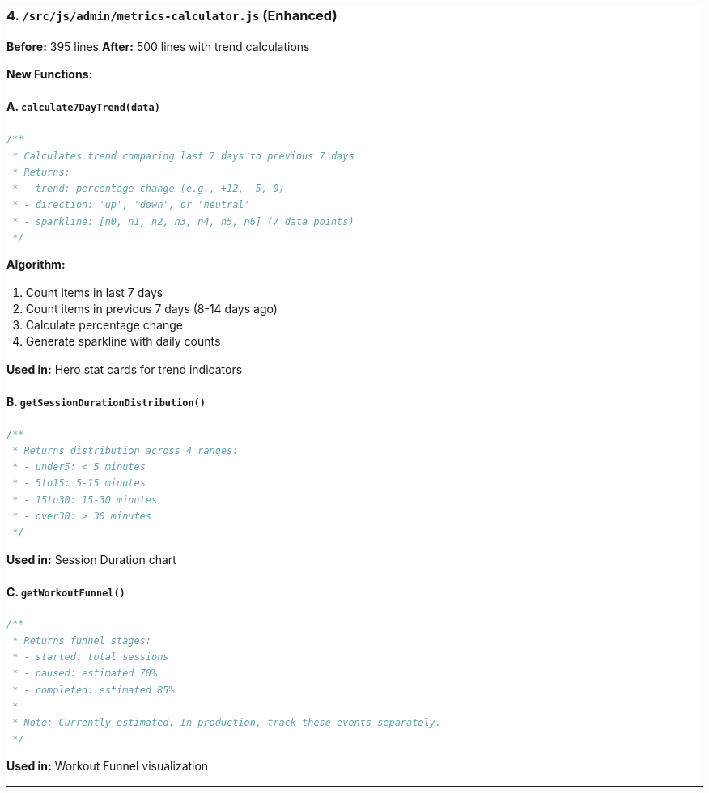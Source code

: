 ### 4. `/src/js/admin/metrics-calculator.js` (Enhanced)

**Before:** 395 lines
**After:** 500 lines with trend calculations

**New Functions:**

#### A. `calculate7DayTrend(data)`

```javascript
/**
 * Calculates trend comparing last 7 days to previous 7 days
 * Returns:
 * - trend: percentage change (e.g., +12, -5, 0)
 * - direction: 'up', 'down', or 'neutral'
 * - sparkline: [n0, n1, n2, n3, n4, n5, n6] (7 data points)
 */
```

**Algorithm:**

1. Count items in last 7 days
2. Count items in previous 7 days (8-14 days ago)
3. Calculate percentage change
4. Generate sparkline with daily counts

**Used in:** Hero stat cards for trend indicators

#### B. `getSessionDurationDistribution()`

```javascript
/**
 * Returns distribution across 4 ranges:
 * - under5: < 5 minutes
 * - 5to15: 5-15 minutes
 * - 15to30: 15-30 minutes
 * - over30: > 30 minutes
 */
```

**Used in:** Session Duration chart

#### C. `getWorkoutFunnel()`

```javascript
/**
 * Returns funnel stages:
 * - started: total sessions
 * - paused: estimated 70%
 * - completed: estimated 85%
 *
 * Note: Currently estimated. In production, track these events separately.
 */
```

**Used in:** Workout Funnel visualization

---